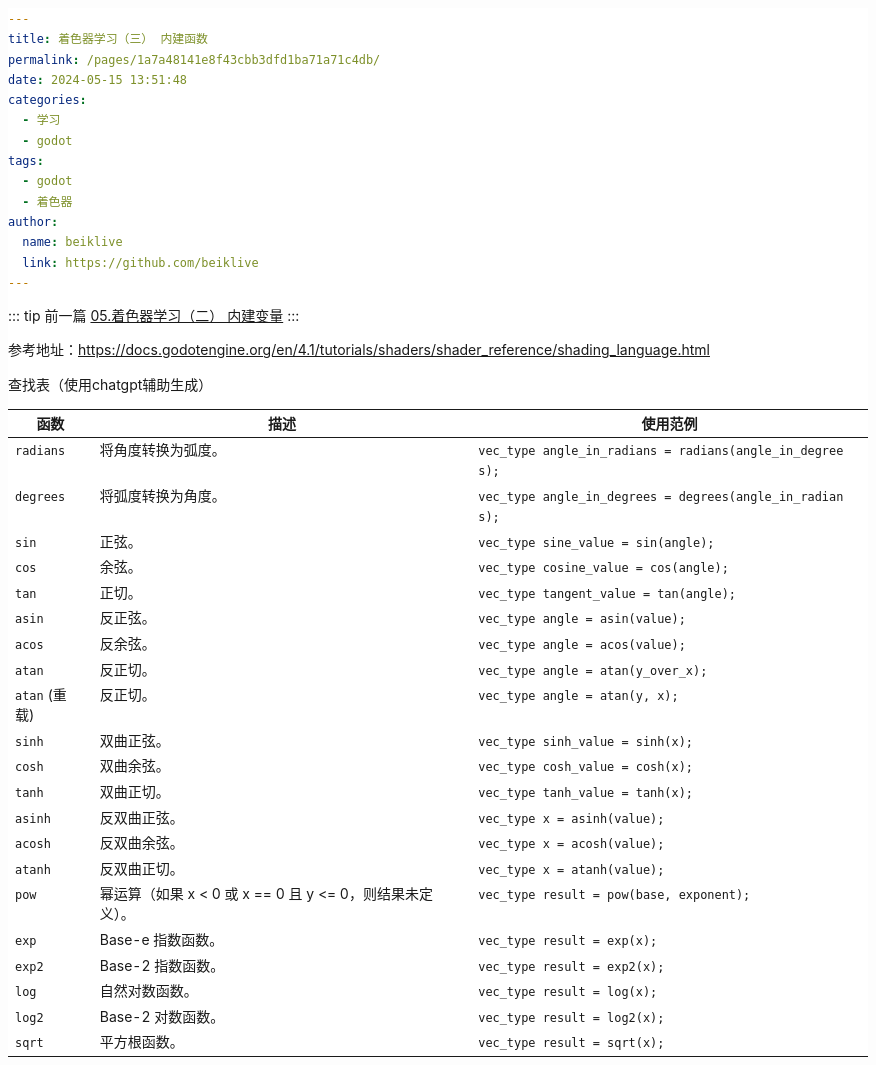 ```yaml
---
title: 着色器学习（三） 内建函数
permalink: /pages/1a7a48141e8f43cbb3dfd1ba71a71c4db/
date: 2024-05-15 13:51:48
categories:
  - 学习
  - godot
tags:
  - godot
  - 着色器
author:
  name: beiklive
  link: https://github.com/beiklive
---
```


::: tip 前一篇
[05.着色器学习（二） 内建变量](05.着色器学习（二）%20内建变量.md)
:::

参考地址：https://docs.godotengine.org/en/4.1/tutorials/shaders/shader_reference/shading_language.html

查找表（使用chatgpt辅助生成）

| 函数                                                                                   | 描述                                                        | 使用范例                                                                                     |
| ------------------------------------------------------------------------------------ | --------------------------------------------------------- | ---------------------------------------------------------------------------------------- |
| `radians`                                                                            | 将角度转换为弧度。                                                 | `vec_type angle_in_radians = radians(angle_in_degrees);`                                 |
| `degrees`                                                                            | 将弧度转换为角度。                                                 | `vec_type angle_in_degrees = degrees(angle_in_radians);`                                 |
| `sin`                                                                                | 正弦。                                                       | `vec_type sine_value = sin(angle);`                                                      |
| `cos`                                                                                | 余弦。                                                       | `vec_type cosine_value = cos(angle);`                                                    |
| `tan`                                                                                | 正切。                                                       | `vec_type tangent_value = tan(angle);`                                                   |
| `asin`                                                                               | 反正弦。                                                      | `vec_type angle = asin(value);`                                                          |
| `acos`                                                                               | 反余弦。                                                      | `vec_type angle = acos(value);`                                                          |
| `atan`                                                                               | 反正切。                                                      | `vec_type angle = atan(y_over_x);`                                                       |
| `atan` (重载)                                                                          | 反正切。                                                      | `vec_type angle = atan(y, x);`                                                           |
| `sinh`                                                                               | 双曲正弦。                                                     | `vec_type sinh_value = sinh(x);`                                                         |
| `cosh`                                                                               | 双曲余弦。                                                     | `vec_type cosh_value = cosh(x);`                                                         |
| `tanh`                                                                               | 双曲正切。                                                     | `vec_type tanh_value = tanh(x);`                                                         |
| `asinh`                                                                              | 反双曲正弦。                                                    | `vec_type x = asinh(value);`                                                             |
| `acosh`                                                                              | 反双曲余弦。                                                    | `vec_type x = acosh(value);`                                                             |
| `atanh`                                                                              | 反双曲正切。                                                    | `vec_type x = atanh(value);`                                                             |
| `pow`                                                                                | 幂运算（如果 x < 0 或 x == 0 且 y <= 0，则结果未定义）。                   | `vec_type result = pow(base, exponent);`                                                 |
| `exp`                                                                                | Base-e 指数函数。                                              | `vec_type result = exp(x);`                                                              |
| `exp2`                                                                               | Base-2 指数函数。                                              | `vec_type result = exp2(x);`                                                             |
| `log`                                                                                | 自然对数函数。                                                   | `vec_type result = log(x);`                                                              |
| `log2`                                                                               | Base-2 对数函数。                                              | `vec_type result = log2(x);`                                                             |
| `sqrt`                                                                               | 平方根函数。                                                    | `vec_type result = sqrt(x);`                                                             |